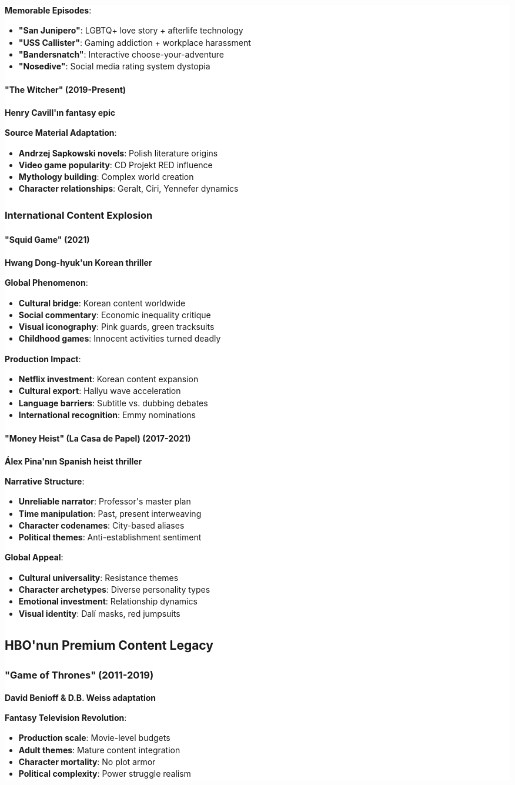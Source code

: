 **Memorable Episodes**:
- **"San Junipero"**: LGBTQ+ love story + afterlife technology
- **"USS Callister"**: Gaming addiction + workplace harassment
- **"Bandersnatch"**: Interactive choose-your-adventure
- **"Nosedive"**: Social media rating system dystopia

#### "The Witcher" (2019-Present)
**Henry Cavill'ın fantasy epic**

**Source Material Adaptation**:
- **Andrzej Sapkowski novels**: Polish literature origins
- **Video game popularity**: CD Projekt RED influence
- **Mythology building**: Complex world creation
- **Character relationships**: Geralt, Ciri, Yennefer dynamics

### International Content Explosion

#### "Squid Game" (2021)
**Hwang Dong-hyuk'un Korean thriller**

**Global Phenomenon**:
- **Cultural bridge**: Korean content worldwide
- **Social commentary**: Economic inequality critique
- **Visual iconography**: Pink guards, green tracksuits
- **Childhood games**: Innocent activities turned deadly

**Production Impact**:
- **Netflix investment**: Korean content expansion
- **Cultural export**: Hallyu wave acceleration
- **Language barriers**: Subtitle vs. dubbing debates
- **International recognition**: Emmy nominations

#### "Money Heist" (La Casa de Papel) (2017-2021)
**Álex Pina'nın Spanish heist thriller**

**Narrative Structure**:
- **Unreliable narrator**: Professor's master plan
- **Time manipulation**: Past, present interweaving
- **Character codenames**: City-based aliases
- **Political themes**: Anti-establishment sentiment

**Global Appeal**:
- **Cultural universality**: Resistance themes
- **Character archetypes**: Diverse personality types
- **Emotional investment**: Relationship dynamics
- **Visual identity**: Dalí masks, red jumpsuits

## HBO'nun Premium Content Legacy

### "Game of Thrones" (2011-2019)
**David Benioff & D.B. Weiss adaptation**

**Fantasy Television Revolution**:
- **Production scale**: Movie-level budgets
- **Adult themes**: Mature content integration
- **Character mortality**: No plot armor
- **Political complexity**: Power struggle realism
